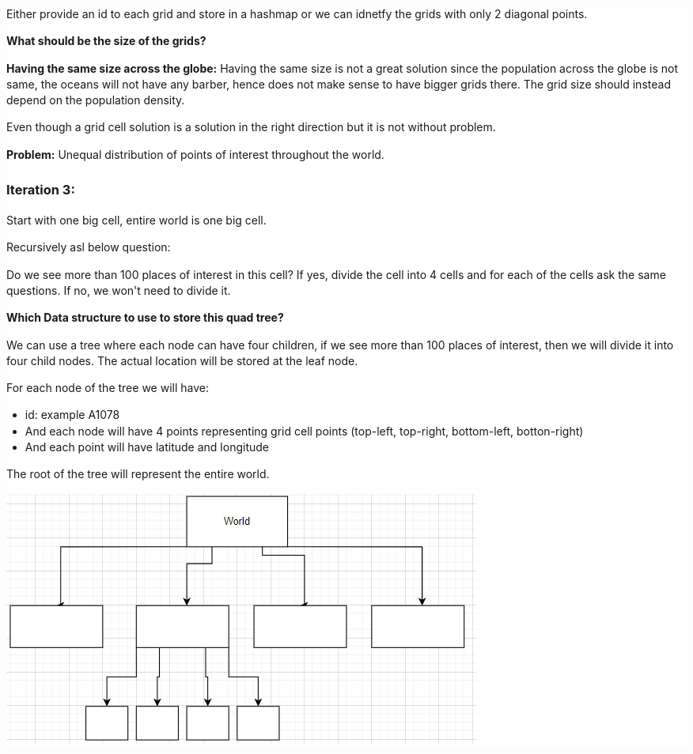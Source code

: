 Either provide an id to each grid and store in a hashmap or we can idnetfy the grids with only 2 diagonal points.

**What should be the size of the grids?**

**Having the same size across the globe:** Having the same size is not a great solution since the population across the globe is not same,
the oceans will not have any barber, hence does not make sense to have bigger grids there.
The grid size should instead depend on the population density.

Even though a grid cell solution is a solution in the right direction but it is not without problem.

**Problem:** Unequal distribution of points of interest throughout the world.

### Iteration 3:

Start with one big cell, entire world is one big cell.

Recursively asl below question:

Do we see more than 100 places of interest in this cell?
If yes, divide the cell into 4 cells and for each of the cells ask the same questions.
If no, we won't need to divide it.

**Which Data structure to use to store this quad tree?**

We can use a tree where each node can have four children, if we see more than 100 places of interest, then we will divide it into four child nodes.
The actual location will be stored at the leaf node.

For each node of the tree we will have:
* id: example A1078
* And each node will have 4 points representing grid cell points (top-left, top-right, bottom-left, botton-right)
* And each point will have latitude and longitude

The root of the tree will represent the entire world.

![img_5.png](../images/quad-tree-1.png)
